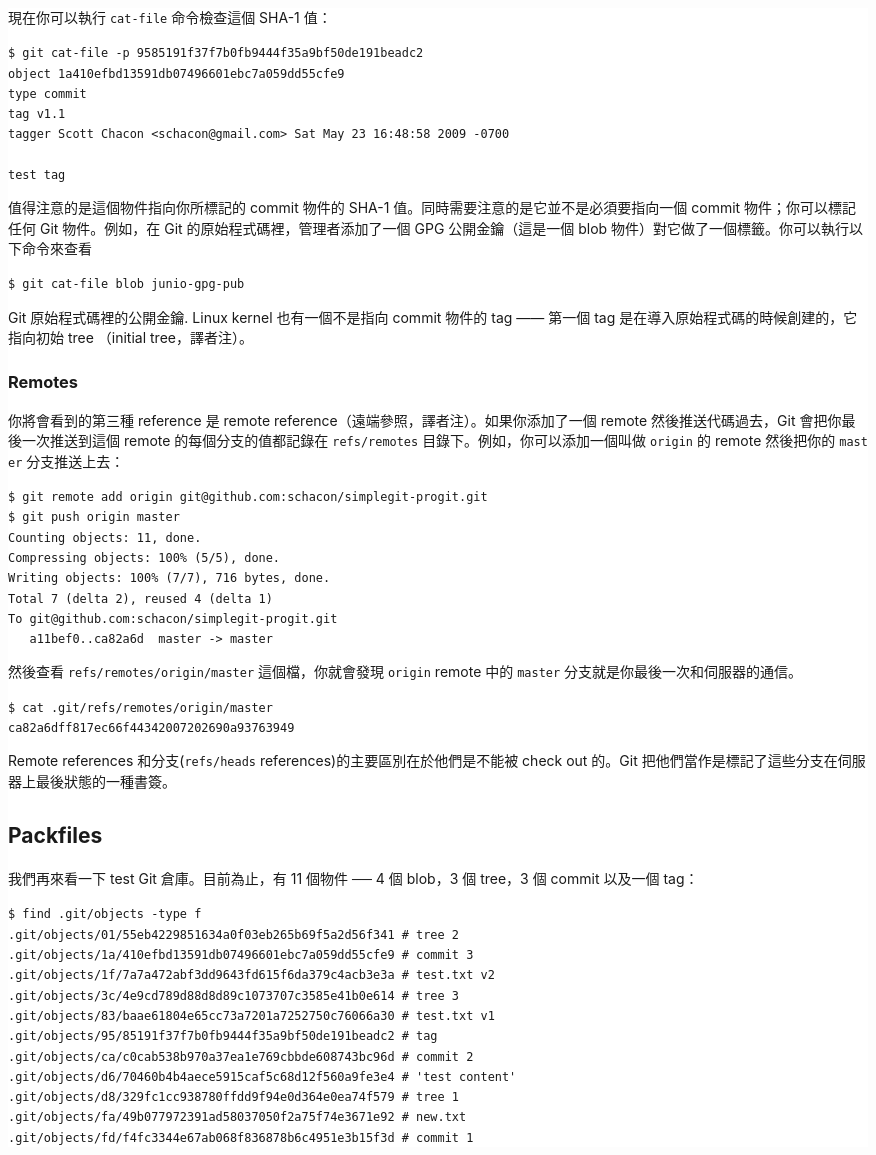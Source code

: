 現在你可以執行 `cat-file` 命令檢查這個 SHA-1 值： 

	$ git cat-file -p 9585191f37f7b0fb9444f35a9bf50de191beadc2
	object 1a410efbd13591db07496601ebc7a059dd55cfe9
	type commit
	tag v1.1
	tagger Scott Chacon <schacon@gmail.com> Sat May 23 16:48:58 2009 -0700

	test tag

值得注意的是這個物件指向你所標記的 commit 物件的 SHA-1 值。同時需要注意的是它並不是必須要指向一個 commit 物件；你可以標記任何 Git 物件。例如，在 Git 的原始程式碼裡，管理者添加了一個 GPG 公開金鑰（這是一個 blob 物件）對它做了一個標籤。你可以執行以下命令來查看 

	$ git cat-file blob junio-gpg-pub

Git 原始程式碼裡的公開金鑰. Linux kernel 也有一個不是指向 commit 物件的 tag —— 第一個 tag 是在導入原始程式碼的時候創建的，它指向初始 tree （initial tree，譯者注）。

### Remotes ###

你將會看到的第三種 reference 是 remote reference（遠端參照，譯者注）。如果你添加了一個 remote 然後推送代碼過去，Git 會把你最後一次推送到這個 remote 的每個分支的值都記錄在 `refs/remotes` 目錄下。例如，你可以添加一個叫做 `origin` 的 remote 然後把你的 `master` 分支推送上去： 

	$ git remote add origin git@github.com:schacon/simplegit-progit.git
	$ git push origin master
	Counting objects: 11, done.
	Compressing objects: 100% (5/5), done.
	Writing objects: 100% (7/7), 716 bytes, done.
	Total 7 (delta 2), reused 4 (delta 1)
	To git@github.com:schacon/simplegit-progit.git
	   a11bef0..ca82a6d  master -> master

然後查看 `refs/remotes/origin/master` 這個檔，你就會發現 `origin` remote 中的 `master` 分支就是你最後一次和伺服器的通信。 

	$ cat .git/refs/remotes/origin/master
	ca82a6dff817ec66f44342007202690a93763949

Remote references 和分支(`refs/heads` references)的主要區別在於他們是不能被 check out 的。Git 把他們當作是標記了這些分支在伺服器上最後狀態的一種書簽。 

## Packfiles ##

我們再來看一下 test Git 倉庫。目前為止，有 11 個物件 ── 4 個 blob，3 個 tree，3 個 commit 以及一個 tag： 

	$ find .git/objects -type f
	.git/objects/01/55eb4229851634a0f03eb265b69f5a2d56f341 # tree 2
	.git/objects/1a/410efbd13591db07496601ebc7a059dd55cfe9 # commit 3
	.git/objects/1f/7a7a472abf3dd9643fd615f6da379c4acb3e3a # test.txt v2
	.git/objects/3c/4e9cd789d88d8d89c1073707c3585e41b0e614 # tree 3
	.git/objects/83/baae61804e65cc73a7201a7252750c76066a30 # test.txt v1
	.git/objects/95/85191f37f7b0fb9444f35a9bf50de191beadc2 # tag
	.git/objects/ca/c0cab538b970a37ea1e769cbbde608743bc96d # commit 2
	.git/objects/d6/70460b4b4aece5915caf5c68d12f560a9fe3e4 # 'test content'
	.git/objects/d8/329fc1cc938780ffdd9f94e0d364e0ea74f579 # tree 1
	.git/objects/fa/49b077972391ad58037050f2a75f74e3671e92 # new.txt
	.git/objects/fd/f4fc3344e67ab068f836878b6c4951e3b15f3d # commit 1
